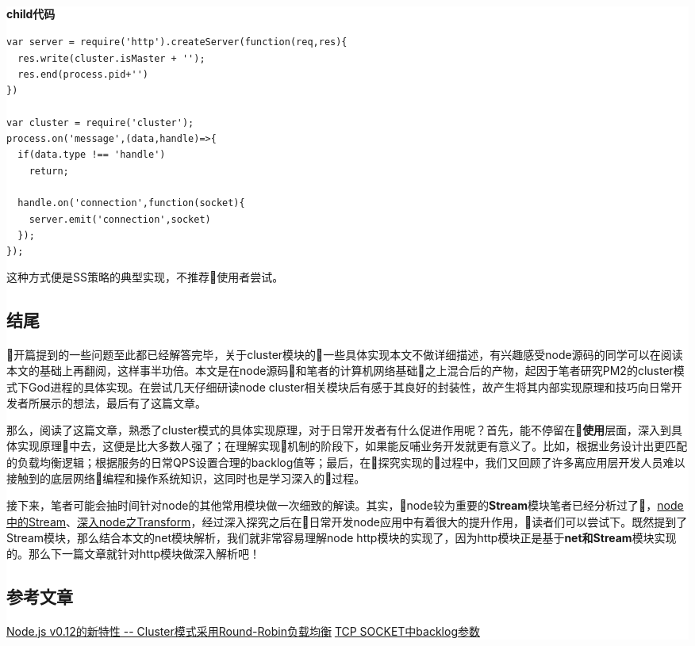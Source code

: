 
**child代码**
```
var server = require('http').createServer(function(req,res){
  res.write(cluster.isMaster + '');
  res.end(process.pid+'')
})

var cluster = require('cluster');
process.on('message',(data,handle)=>{
  if(data.type !== 'handle')
    return;

  handle.on('connection',function(socket){
    server.emit('connection',socket)
  });
});
```

这种方式便是SS策略的典型实现，不推荐使用者尝试。

## 结尾
开篇提到的一些问题至此都已经解答完毕，关于cluster模块的一些具体实现本文不做详细描述，有兴趣感受node源码的同学可以在阅读本文的基础上再翻阅，这样事半功倍。本文是在node源码和笔者的计算机网络基础之上混合后的产物，起因于笔者研究PM2的cluster模式下God进程的具体实现。在尝试几天仔细研读node cluster相关模块后有感于其良好的封装性，故产生将其内部实现原理和技巧向日常开发者所展示的想法，最后有了这篇文章。

那么，阅读了这篇文章，熟悉了cluster模式的具体实现原理，对于日常开发者有什么促进作用呢？首先，能不停留在**使用**层面，深入到具体实现原理中去，这便是比大多数人强了；在理解实现机制的阶段下，如果能反哺业务开发就更有意义了。比如，根据业务设计出更匹配的负载均衡逻辑；根据服务的日常QPS设置合理的backlog值等；最后，在探究实现的过程中，我们又回顾了许多离应用层开发人员难以接触到的底层网络编程和操作系统知识，这同时也是学习深入的过程。

接下来，笔者可能会抽时间针对node的其他常用模块做一次细致的解读。其实，node较为重要的**Stream**模块笔者已经分析过了，[node中的Stream](http://www.cnblogs.com/accordion/p/5560531.html)、[深入node之Transform](http://www.cnblogs.com/accordion/p/5907908.html)，经过深入探究之后在日常开发node应用中有着很大的提升作用，读者们可以尝试下。既然提到了Stream模块，那么结合本文的net模块解析，我们就非常容易理解node http模块的实现了，因为http模块正是基于**net和Stream**模块实现的。那么下一篇文章就针对http模块做深入解析吧！

## 参考文章
[Node.js v0.12的新特性 -- Cluster模式采用Round-Robin负载均衡](http://www.cnblogs.com/jasonxuli/p/4522134.html)
[TCP SOCKET中backlog参数](http://ju.outofmemory.cn/entry/191319)